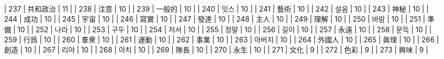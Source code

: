 | 237 | 共和政治 | 11 |
| 238 | 注意 | 10 |
| 239 | 一般的 | 10 |
| 240 | 잇스 | 10 |
| 241 | 藝術 | 10 |
| 242 | 설음 | 10 |
| 243 | 神秘 | 10 |
| 244 | 成功 | 10 |
| 245 | 宇宙 | 10 |
| 246 | 寫實 | 10 |
| 247 | 發達 | 10 |
| 248 | 主人 | 10 |
| 249 | 理解 | 10 |
| 250 | 바람 | 10 |
| 251 | 準備 | 10 |
| 252 | 나라 | 10 |
| 253 | 구두 | 10 |
| 254 | 저서 | 10 |
| 255 | 정말 | 10 |
| 256 | 길이 | 10 |
| 257 | 永遠 | 10 |
| 258 | 문득 | 10 |
| 259 | 行爲 | 10 |
| 260 | 羣衆 | 10 |
| 261 | 運動 | 10 |
| 262 | 事業 | 10 |
| 263 | 아버지 | 10 |
| 264 | 外國人 | 10 |
| 265 | 眞理 | 10 |
| 266 | 創造 | 10 |
| 267 | 리야 | 10 |
| 268 | 아치 | 10 |
| 269 | 隊長 | 10 |
| 270 | 永生 | 10 |
| 271 | 文化 | 9 |
| 272 | 色彩 | 9 |
| 273 | 興味 | 9 |